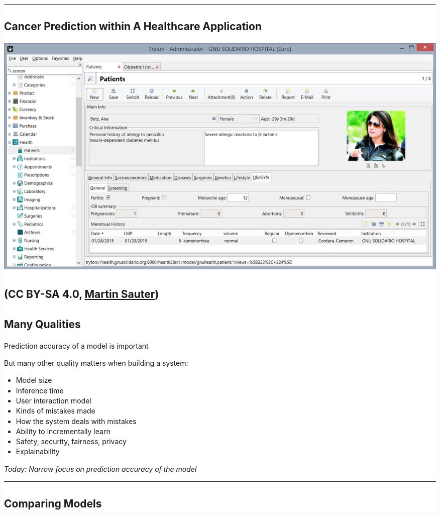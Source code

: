 ----
## Cancer Prediction within A Healthcare Application

![Gnu Health Screenshot](gnuhealth.png)



(CC BY-SA 4.0, [Martin Sauter](https://commons.wikimedia.org/wiki/Category:GNU_Health#/media/File:Gnu_health_2-8_gynocology_general.png))
----
## Many Qualities

Prediction accuracy of a model is important

But many other quality matters when building a system:
* Model size
* Inference time
* User interaction model
* Kinds of mistakes made
* How the system deals with mistakes
* Ability to incrementally learn
* Safety, security, fairness, privacy
* Explainability


*Today: Narrow focus on prediction accuracy of the model*

----
## Comparing Models
